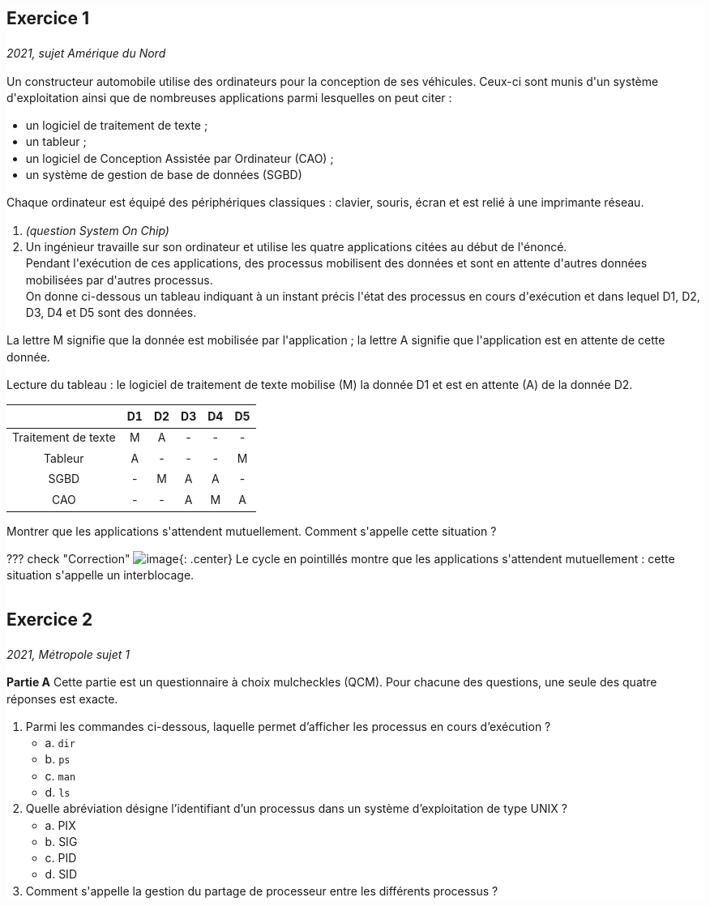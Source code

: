 ## Exercice 1
_2021, sujet Amérique du Nord_

Un constructeur automobile utilise des ordinateurs pour la conception de ses véhicules.
Ceux-ci sont munis d'un système d'exploitation ainsi que de nombreuses applications parmi lesquelles on peut citer :

- un logiciel de traitement de texte ;
- un tableur ;
- un logiciel de Conception Assistée par Ordinateur (CAO) ;
- un système de gestion de base de données (SGBD)

Chaque ordinateur est équipé des périphériques classiques : clavier, souris, écran et est relié à une imprimante réseau.

1. *(question System On Chip)*
2. Un ingénieur travaille sur son ordinateur et utilise les quatre applications citées au début de l'énoncé.  
Pendant l'exécution de ces applications, des processus mobilisent des données et sont en attente d'autres données mobilisées par d'autres processus.  
On donne ci-dessous un tableau indiquant à un instant précis l'état des processus en cours d'exécution et dans lequel D1, D2, D3, D4 et D5 sont des données.

La lettre M signifie que la donnée est mobilisée par l'application ; la lettre A signifie que l'application est en attente de cette donnée.

Lecture du tableau : le logiciel de traitement de texte mobilise (M) la donnée D1 et est en attente (A) de la donnée D2.

| | D1 | D2 | D3 | D4 | D5|
|:---:|:---:|:---:|:---:|:---:|:---:|
| Traitement de texte | M | A |-|-|-|
| Tableur | A | - |-|-|M|
| SGBD | - | M |A|A|-|
| CAO | - | - |A|M|A|

Montrer que les applications s'attendent mutuellement. Comment s'appelle cette situation ?

??? check "Correction"
    ![image](data/corr_exo1.png){: .center}
    Le cycle en pointillés montre que les applications s'attendent mutuellement : cette situation s'appelle un interblocage.

## Exercice 2
_2021, Métropole sujet 1_

**Partie A**
Cette partie est un questionnaire à choix mulcheckles (QCM).
Pour chacune des questions, une seule des quatre réponses est exacte.

1. Parmi les commandes ci-dessous, laquelle permet d’afficher les processus en cours
d’exécution ?
    - a. ```dir```
    - b. ```ps``` 
    - c. ```man``` 
    - d.   ```ls```
2. Quelle abréviation désigne l’identifiant d’un processus dans un système d’exploitation de type UNIX ?
    - a. PIX
    - b. SIG 
    - c. PID 
    - d. SID
3. Comment s'appelle la gestion du partage de processeur entre les différents processus ?